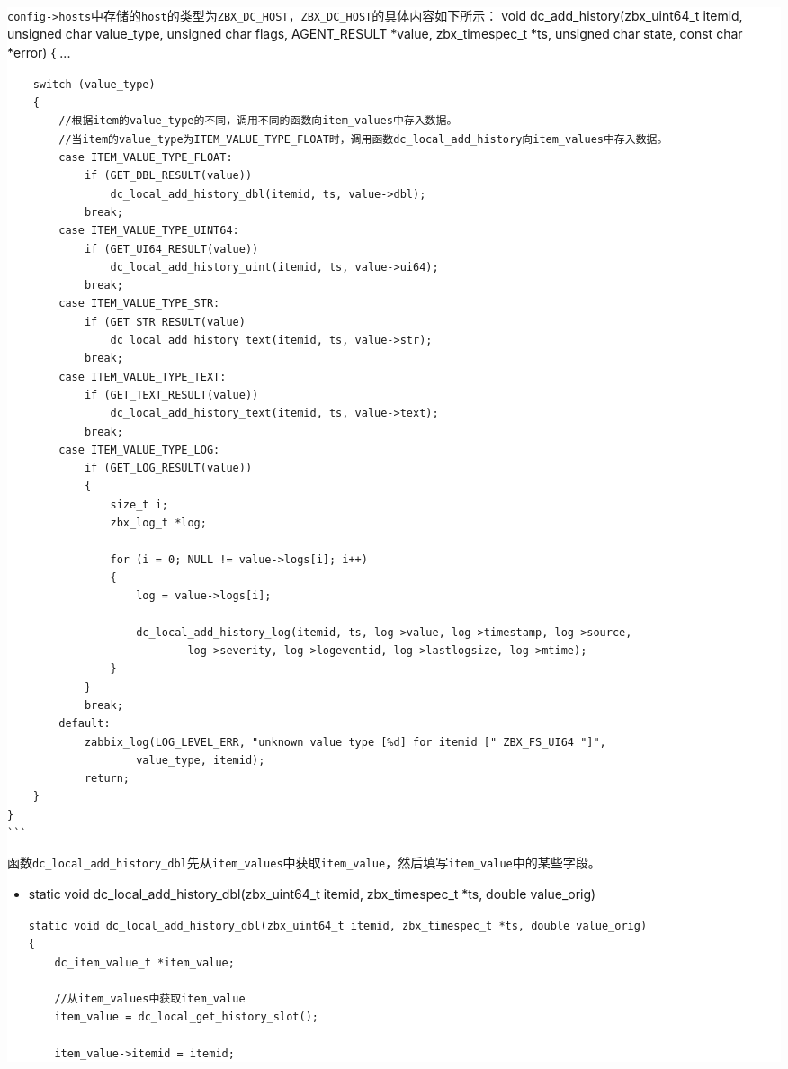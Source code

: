 ```config->hosts```中存储的```host```的类型为```ZBX_DC_HOST```，```ZBX_DC_HOST```的具体内容如下所示：
    void dc_add_history(zbx_uint64_t itemid, unsigned char value_type, unsigned char flags, AGENT_RESULT *value, zbx_timespec_t *ts, unsigned char state, const char *error)
    {
        ...

        switch (value_type)
        {
            //根据item的value_type的不同，调用不同的函数向item_values中存入数据。
            //当item的value_type为ITEM_VALUE_TYPE_FLOAT时，调用函数dc_local_add_history向item_values中存入数据。
            case ITEM_VALUE_TYPE_FLOAT:
                if (GET_DBL_RESULT(value))
                    dc_local_add_history_dbl(itemid, ts, value->dbl);
                break;
            case ITEM_VALUE_TYPE_UINT64:
                if (GET_UI64_RESULT(value))
                    dc_local_add_history_uint(itemid, ts, value->ui64);
                break;
            case ITEM_VALUE_TYPE_STR:
                if (GET_STR_RESULT(value)
                    dc_local_add_history_text(itemid, ts, value->str);
                break;
            case ITEM_VALUE_TYPE_TEXT:
                if (GET_TEXT_RESULT(value))
                    dc_local_add_history_text(itemid, ts, value->text);
                break;
            case ITEM_VALUE_TYPE_LOG:
                if (GET_LOG_RESULT(value))
                {
                    size_t i;
                    zbx_log_t *log;

                    for (i = 0; NULL != value->logs[i]; i++)
                    {
                        log = value->logs[i];

                        dc_local_add_history_log(itemid, ts, log->value, log->timestamp, log->source,
                                log->severity, log->logeventid, log->lastlogsize, log->mtime);
                    }
                }
                break;
            default:
                zabbix_log(LOG_LEVEL_ERR, "unknown value type [%d] for itemid [" ZBX_FS_UI64 "]",
                        value_type, itemid);
                return;
        }
    }
    ```

函数```dc_local_add_history_dbl```先从```item_values```中获取```item_value```，然后填写```item_value```中的某些字段。

* static void dc_local_add_history_dbl(zbx_uint64_t itemid, zbx_timespec_t *ts, double value_orig)

    ```
    static void dc_local_add_history_dbl(zbx_uint64_t itemid, zbx_timespec_t *ts, double value_orig)
    {
        dc_item_value_t *item_value;
        
        //从item_values中获取item_value
        item_value = dc_local_get_history_slot();

        item_value->itemid = itemid;
```